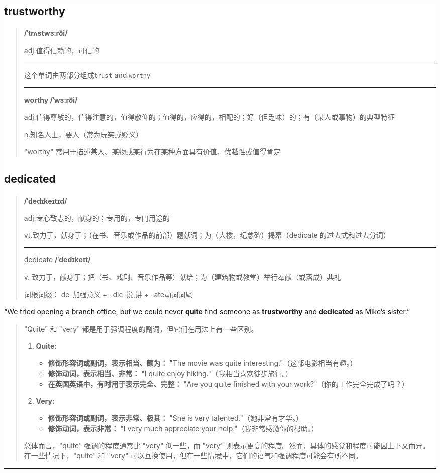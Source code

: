 
## trustworthy

> **/ˈtrʌstwɜːrði/**
>
> adj.值得信赖的，可信的
>
> ---
>
> 这个单词由两部分组成`trust` and `worthy`
>
> ---
>
> **worthy   /ˈwɜːrði/**
>
> adj.值得尊敬的，值得注意的，值得敬仰的；值得的，应得的，相配的；好（但乏味）的；有（某人或事物）的典型特征
>
> n.知名人士，要人（常为玩笑或贬义）
>
> "worthy" 常用于描述某人、某物或某行为在某种方面具有价值、优越性或值得肯定

## dedicated

> **/ˈdedɪkeɪtɪd/**
>
> adj.专心致志的，献身的；专用的，专门用途的
> 
>vt.致力于，献身于；（在书、音乐或作品的前部）题献词；为（大楼，纪念碑）揭幕（dedicate 的过去式和过去分词）
> 
> ---
>
> dedicate  **/ˈdedɪkeɪt/**
>
> v.
>致力于，献身于；把（书、戏剧、音乐作品等）献给；为（建筑物或教堂）举行奉献（或落成）典礼
> 
> 词根词缀： de-加强意义 + -dic-说,讲 + -ate动词词尾

“We tried opening a branch office, but we could never **quite** find someone as **trustworthy** and **dedicated** as Mike’s sister.”

> "Quite" 和 "very" 都是用于强调程度的副词，但它们在用法上有一些区别。
>
> 1. **Quite:**
>    - **修饰形容词或副词，表示相当、颇为：** "The movie was quite interesting."（这部电影相当有趣。）
>    - **修饰动词，表示相当、非常：** "I quite enjoy hiking."（我相当喜欢徒步旅行。）
>    - **在英国英语中，有时用于表示完全、完整：** "Are you quite finished with your work?"（你的工作完全完成了吗？）
>
> 2. **Very:**
>    - **修饰形容词或副词，表示非常、极其：** "She is very talented."（她非常有才华。）
>    - **修饰动词，表示非常：** "I very much appreciate your help."（我非常感激你的帮助。）
>
> 总体而言，"quite" 强调的程度通常比 "very" 低一些，而 "very" 则表示更高的程度。然而，具体的感觉和程度可能因上下文而异。在一些情况下，"quite" 和 "very" 可以互换使用，但在一些情境中，它们的语气和强调程度可能会有所不同。

---
